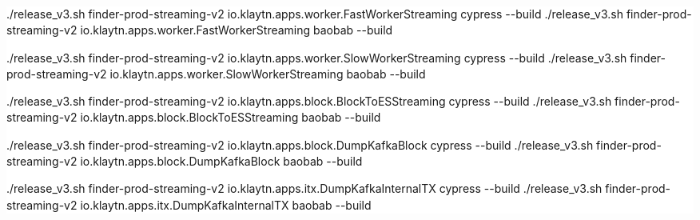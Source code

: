 ./release_v3.sh finder-prod-streaming-v2 io.klaytn.apps.worker.FastWorkerStreaming cypress --build
./release_v3.sh finder-prod-streaming-v2 io.klaytn.apps.worker.FastWorkerStreaming baobab --build

./release_v3.sh finder-prod-streaming-v2 io.klaytn.apps.worker.SlowWorkerStreaming cypress --build
./release_v3.sh finder-prod-streaming-v2 io.klaytn.apps.worker.SlowWorkerStreaming baobab --build

./release_v3.sh finder-prod-streaming-v2 io.klaytn.apps.block.BlockToESStreaming cypress --build
./release_v3.sh finder-prod-streaming-v2 io.klaytn.apps.block.BlockToESStreaming baobab --build

./release_v3.sh finder-prod-streaming-v2 io.klaytn.apps.block.DumpKafkaBlock cypress --build
./release_v3.sh finder-prod-streaming-v2 io.klaytn.apps.block.DumpKafkaBlock baobab --build

./release_v3.sh finder-prod-streaming-v2 io.klaytn.apps.itx.DumpKafkaInternalTX cypress --build
./release_v3.sh finder-prod-streaming-v2 io.klaytn.apps.itx.DumpKafkaInternalTX baobab --build
